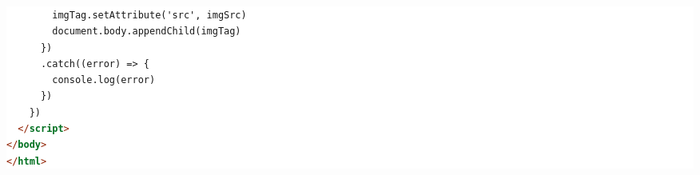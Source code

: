 ```html
        imgTag.setAttribute('src', imgSrc)
        document.body.appendChild(imgTag)
      })
      .catch((error) => {
        console.log(error)
      })
    })
  </script>
</body>
</html>
```

